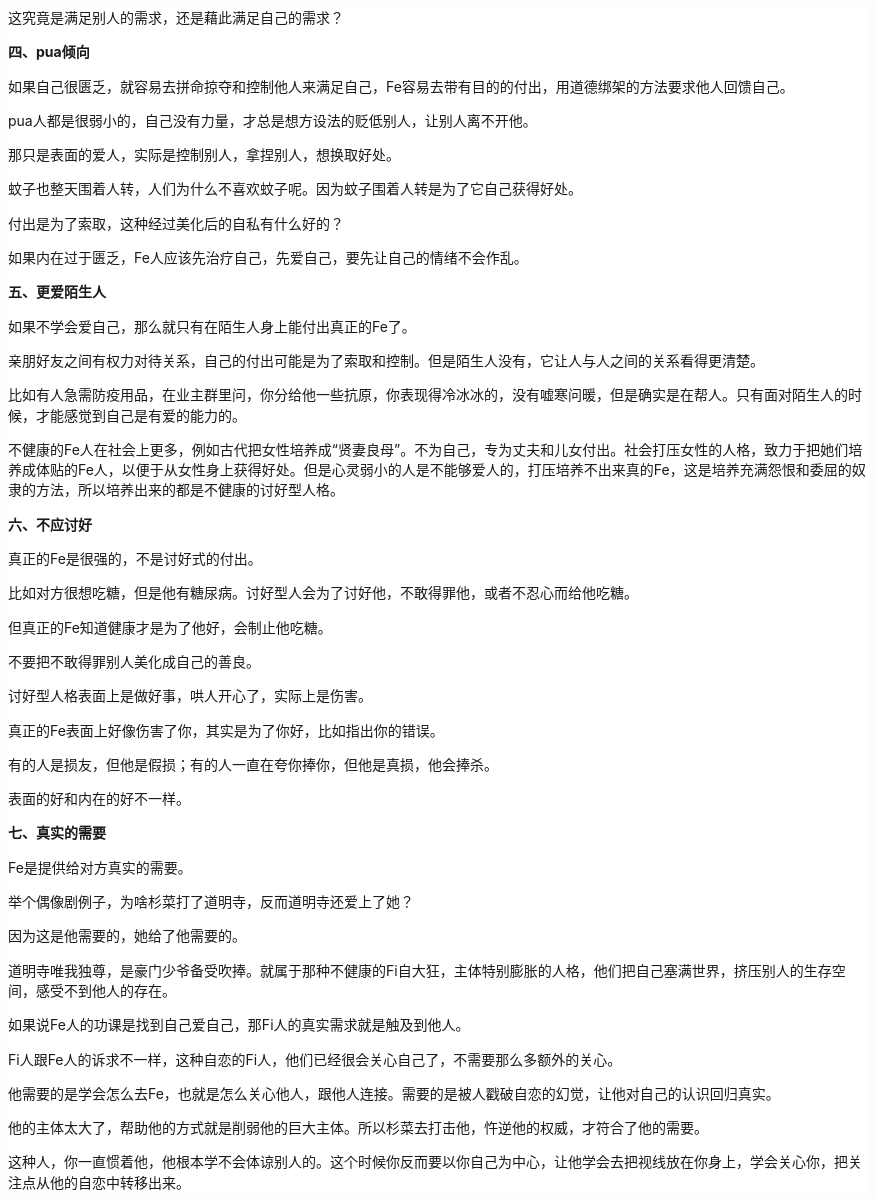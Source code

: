   这究竟是满足别人的需求，还是藉此满足自己的需求？
  
  **四、pua倾向**
  
  如果自己很匮乏，就容易去拼命掠夺和控制他人来满足自己，Fe容易去带有目的的付出，用道德绑架的方法要求他人回馈自己。
  
  pua人都是很弱小的，自己没有力量，才总是想方设法的贬低别人，让别人离不开他。
  
  那只是表面的爱人，实际是控制别人，拿捏别人，想换取好处。
  
  蚊子也整天围着人转，人们为什么不喜欢蚊子呢。因为蚊子围着人转是为了它自己获得好处。
  
  付出是为了索取，这种经过美化后的自私有什么好的？
  
  如果内在过于匮乏，Fe人应该先治疗自己，先爱自己，要先让自己的情绪不会作乱。
  
  **五、更爱陌生人**
  
  如果不学会爱自己，那么就只有在陌生人身上能付出真正的Fe了。
  
  亲朋好友之间有权力对待关系，自己的付出可能是为了索取和控制。但是陌生人没有，它让人与人之间的关系看得更清楚。
  
  比如有人急需防疫用品，在业主群里问，你分给他一些抗原，你表现得冷冰冰的，没有嘘寒问暖，但是确实是在帮人。只有面对陌生人的时候，才能感觉到自己是有爱的能力的。
  
  不健康的Fe人在社会上更多，例如古代把女性培养成“贤妻良母”。不为自己，专为丈夫和儿女付出。社会打压女性的人格，致力于把她们培养成体贴的Fe人，以便于从女性身上获得好处。但是心灵弱小的人是不能够爱人的，打压培养不出来真的Fe，这是培养充满怨恨和委屈的奴隶的方法，所以培养出来的都是不健康的讨好型人格。
  
  **六、不应讨好**
  
  真正的Fe是很强的，不是讨好式的付出。
  
  比如对方很想吃糖，但是他有糖尿病。讨好型人会为了讨好他，不敢得罪他，或者不忍心而给他吃糖。
  
  但真正的Fe知道健康才是为了他好，会制止他吃糖。
  
  不要把不敢得罪别人美化成自己的善良。
  
  讨好型人格表面上是做好事，哄人开心了，实际上是伤害。
  
  真正的Fe表面上好像伤害了你，其实是为了你好，比如指出你的错误。
  
  有的人是损友，但他是假损；有的人一直在夸你捧你，但他是真损，他会捧杀。
  
  表面的好和内在的好不一样。
  
  **七、真实的需要**
  
  Fe是提供给对方真实的需要。
  
  举个偶像剧例子，为啥杉菜打了道明寺，反而道明寺还爱上了她？
  
  因为这是他需要的，她给了他需要的。
  
  道明寺唯我独尊，是豪门少爷备受吹捧。就属于那种不健康的Fi自大狂，主体特别膨胀的人格，他们把自己塞满世界，挤压别人的生存空间，感受不到他人的存在。
  
  如果说Fe人的功课是找到自己爱自己，那Fi人的真实需求就是触及到他人。
  
  Fi人跟Fe人的诉求不一样，这种自恋的Fi人，他们已经很会关心自己了，不需要那么多额外的关心。
  
  他需要的是学会怎么去Fe，也就是怎么关心他人，跟他人连接。需要的是被人戳破自恋的幻觉，让他对自己的认识回归真实。
  
  他的主体太大了，帮助他的方式就是削弱他的巨大主体。所以杉菜去打击他，忤逆他的权威，才符合了他的需要。
  
  这种人，你一直惯着他，他根本学不会体谅别人的。这个时候你反而要以你自己为中心，让他学会去把视线放在你身上，学会关心你，把关注点从他的自恋中转移出来。
  